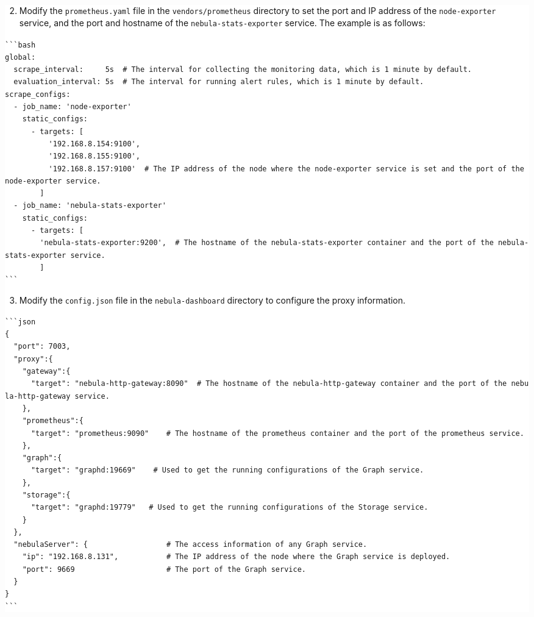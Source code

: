   2. Modify the `prometheus.yaml` file in the `vendors/prometheus` directory to set the port and IP address of the `node-exporter` service, and the port and hostname of the `nebula-stats-exporter` service. The example is as follows:
   
    ```bash
    global:
      scrape_interval:     5s  # The interval for collecting the monitoring data, which is 1 minute by default.
      evaluation_interval: 5s  # The interval for running alert rules, which is 1 minute by default.
    scrape_configs:
      - job_name: 'node-exporter'
        static_configs:
          - targets: [
              '192.168.8.154:9100',
              '192.168.8.155:9100',
              '192.168.8.157:9100'  # The IP address of the node where the node-exporter service is set and the port of the node-exporter service.
            ]
      - job_name: 'nebula-stats-exporter'
        static_configs:
          - targets: [
            'nebula-stats-exporter:9200',  # The hostname of the nebula-stats-exporter container and the port of the nebula-stats-exporter service.
            ]
    ```

  3. Modify the `config.json` file in the `nebula-dashboard` directory to configure the proxy information.

    ```json
    {
      "port": 7003,
      "proxy":{
        "gateway":{
          "target": "nebula-http-gateway:8090"  # The hostname of the nebula-http-gateway container and the port of the nebula-http-gateway service. 
        },
        "prometheus":{
          "target": "prometheus:9090"    # The hostname of the prometheus container and the port of the prometheus service. 
        },
        "graph":{
          "target": "graphd:19669"    # Used to get the running configurations of the Graph service.
        },
        "storage":{
          "target": "graphd:19779"   # Used to get the running configurations of the Storage service.
        }   
      },
      "nebulaServer": {                  # The access information of any Graph service.
        "ip": "192.168.8.131",           # The IP address of the node where the Graph service is deployed.
        "port": 9669                     # The port of the Graph service. 
      }
    }
    ```
        